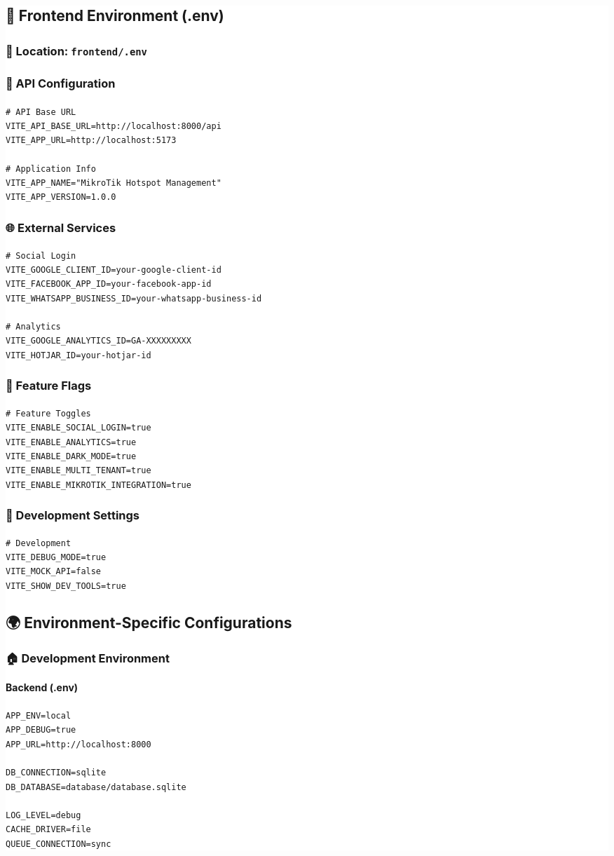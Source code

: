 ## 🎨 Frontend Environment (.env)

### 📁 Location: `frontend/.env`

### 🔗 API Configuration
```env
# API Base URL
VITE_API_BASE_URL=http://localhost:8000/api
VITE_APP_URL=http://localhost:5173

# Application Info
VITE_APP_NAME="MikroTik Hotspot Management"
VITE_APP_VERSION=1.0.0
```

### 🌐 External Services
```env
# Social Login
VITE_GOOGLE_CLIENT_ID=your-google-client-id
VITE_FACEBOOK_APP_ID=your-facebook-app-id
VITE_WHATSAPP_BUSINESS_ID=your-whatsapp-business-id

# Analytics
VITE_GOOGLE_ANALYTICS_ID=GA-XXXXXXXXX
VITE_HOTJAR_ID=your-hotjar-id
```

### 🎯 Feature Flags
```env
# Feature Toggles
VITE_ENABLE_SOCIAL_LOGIN=true
VITE_ENABLE_ANALYTICS=true
VITE_ENABLE_DARK_MODE=true
VITE_ENABLE_MULTI_TENANT=true
VITE_ENABLE_MIKROTIK_INTEGRATION=true
```

### 🔧 Development Settings
```env
# Development
VITE_DEBUG_MODE=true
VITE_MOCK_API=false
VITE_SHOW_DEV_TOOLS=true
```

## 🌍 Environment-Specific Configurations

### 🏠 Development Environment

#### Backend (.env)
```env
APP_ENV=local
APP_DEBUG=true
APP_URL=http://localhost:8000

DB_CONNECTION=sqlite
DB_DATABASE=database/database.sqlite

LOG_LEVEL=debug
CACHE_DRIVER=file
QUEUE_CONNECTION=sync
```
